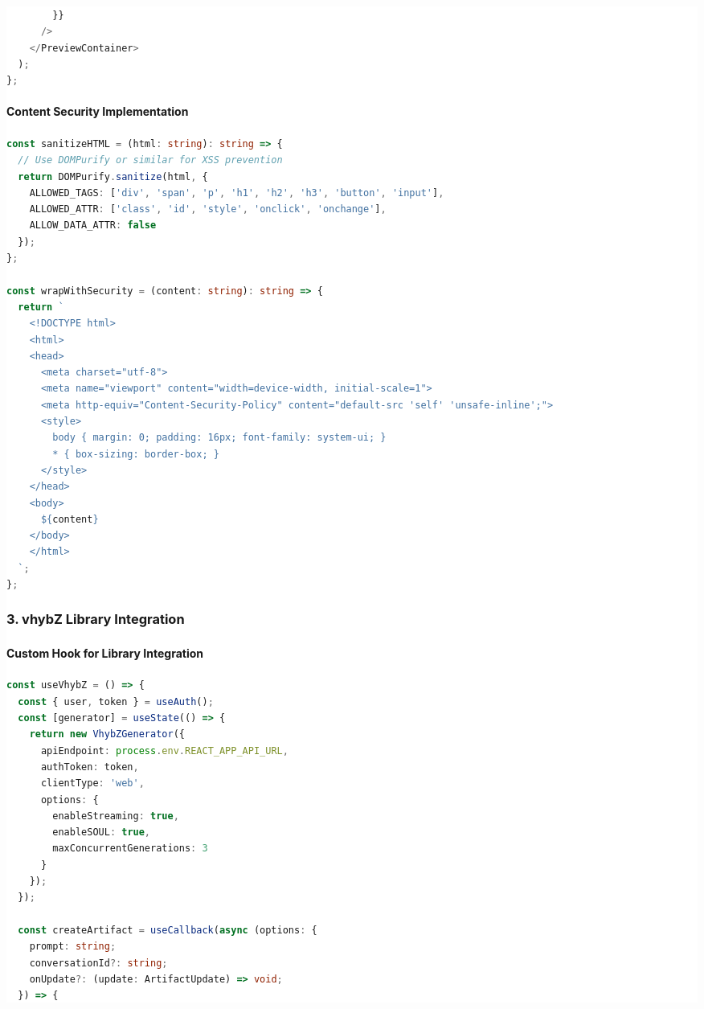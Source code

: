 ```typescript
        }}
      />
    </PreviewContainer>
  );
};
```

#### Content Security Implementation
```typescript
const sanitizeHTML = (html: string): string => {
  // Use DOMPurify or similar for XSS prevention
  return DOMPurify.sanitize(html, {
    ALLOWED_TAGS: ['div', 'span', 'p', 'h1', 'h2', 'h3', 'button', 'input'],
    ALLOWED_ATTR: ['class', 'id', 'style', 'onclick', 'onchange'],
    ALLOW_DATA_ATTR: false
  });
};

const wrapWithSecurity = (content: string): string => {
  return `
    <!DOCTYPE html>
    <html>
    <head>
      <meta charset="utf-8">
      <meta name="viewport" content="width=device-width, initial-scale=1">
      <meta http-equiv="Content-Security-Policy" content="default-src 'self' 'unsafe-inline';">
      <style>
        body { margin: 0; padding: 16px; font-family: system-ui; }
        * { box-sizing: border-box; }
      </style>
    </head>
    <body>
      ${content}
    </body>
    </html>
  `;
};
```

### 3. vhybZ Library Integration

#### Custom Hook for Library Integration
```typescript
const useVhybZ = () => {
  const { user, token } = useAuth();
  const [generator] = useState(() => {
    return new VhybZGenerator({
      apiEndpoint: process.env.REACT_APP_API_URL,
      authToken: token,
      clientType: 'web',
      options: {
        enableStreaming: true,
        enableSOUL: true,
        maxConcurrentGenerations: 3
      }
    });
  });
  
  const createArtifact = useCallback(async (options: {
    prompt: string;
    conversationId?: string;
    onUpdate?: (update: ArtifactUpdate) => void;
  }) => {
```